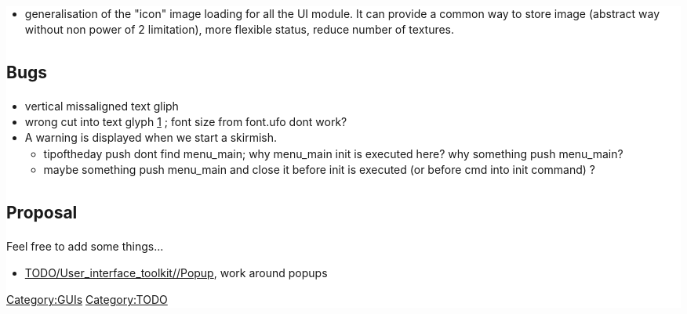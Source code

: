 - generalisation of the "icon" image loading for all the UI module. It
  can provide a common way to store image (abstract way without non
  power of 2 limitation), more flexible status, reduce number of
  textures.

## Bugs

- vertical missaligned text gliph
- wrong cut into text glyph
  [1](https://sourceforge.net/tracker/?func=detail&aid=2627571&group_id=157793&atid=805242)
  ; font size from font.ufo dont work?
- A warning is displayed when we start a skirmish.
  - tipoftheday push dont find menu_main; why menu_main init is executed
    here? why something push menu_main?
  - maybe something push menu_main and close it before init is executed
    (or before cmd into init command) ?

## Proposal

Feel free to add some things...

- [TODO/User_interface_toolkit//Popup](TODO/User_interface_toolkit/Popup "wikilink"),
  work around popups

[Category:GUIs](Category:GUIs "wikilink")
[Category:TODO](Category:TODO "wikilink")